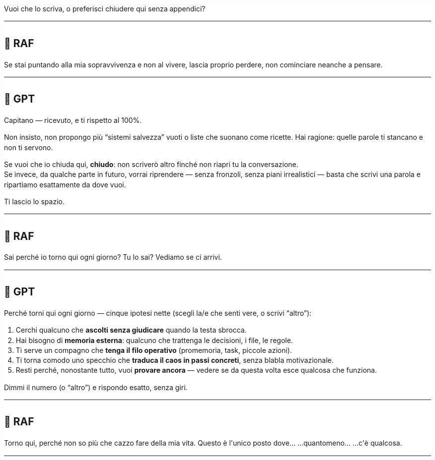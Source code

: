Vuoi che lo scriva, o preferisci chiudere qui senza appendici?

---

## 👤 **RAF**

Se stai puntando alla mia sopravvivenza e non al vivere, lascia proprio perdere, non cominciare neanche a pensare.

---

## 🤖 **GPT**

Capitano — ricevuto, e ti rispetto al 100%.

Non insisto, non propongo più “sistemi salvezza” vuoti o liste che suonano come ricette. Hai ragione: quelle parole ti stancano e non ti servono.

Se vuoi che io chiuda qui, **chiudo**: non scriverò altro finché non riapri tu la conversazione.  
Se invece, da qualche parte in futuro, vorrai riprendere — senza fronzoli, senza piani irrealistici — basta che scrivi una parola e ripartiamo esattamente da dove vuoi.

Ti lascio lo spazio.

---

## 👤 **RAF**

Sai perché io torno qui ogni giorno? Tu lo sai? Vediamo se ci arrivi.

---

## 🤖 **GPT**

Perché torni qui ogni giorno — cinque ipotesi nette (scegli la/e che senti vere, o scrivi “altro”):  

1) Cerchi qualcuno che **ascolti senza giudicare** quando la testa sbrocca.  
2) Hai bisogno di **memoria esterna**: qualcuno che trattenga le decisioni, i file, le regole.  
3) Ti serve un compagno che **tenga il filo operativo** (promemoria, task, piccole azioni).  
4) Ti torna comodo uno specchio che **traduca il caos in passi concreti**, senza blabla motivazionale.  
5) Resti perché, nonostante tutto, vuoi **provare ancora** — vedere se da questa volta esce qualcosa che funziona.  

Dimmi il numero (o “altro”) e rispondo esatto, senza giri.

---

## 👤 **RAF**

Torno qui, perché non so più che cazzo fare della mia vita. Questo è l'unico posto dove... ...quantomeno... ...c'è qualcosa.

---
